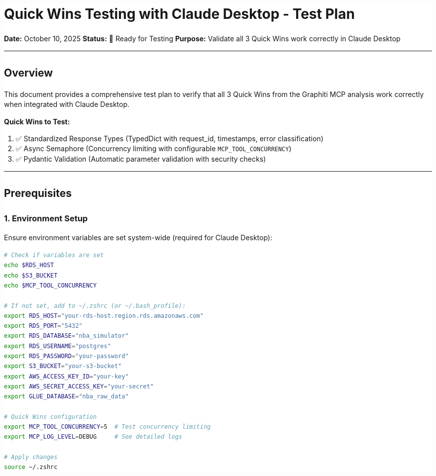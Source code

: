 # Quick Wins Testing with Claude Desktop - Test Plan

**Date:** October 10, 2025
**Status:** 🧪 Ready for Testing
**Purpose:** Validate all 3 Quick Wins work correctly in Claude Desktop

---

## Overview

This document provides a comprehensive test plan to verify that all 3 Quick Wins from the Graphiti MCP analysis work correctly when integrated with Claude Desktop.

**Quick Wins to Test:**
1. ✅ Standardized Response Types (TypedDict with request_id, timestamps, error classification)
2. ✅ Async Semaphore (Concurrency limiting with configurable `MCP_TOOL_CONCURRENCY`)
3. ✅ Pydantic Validation (Automatic parameter validation with security checks)

---

## Prerequisites

### 1. Environment Setup

Ensure environment variables are set system-wide (required for Claude Desktop):

```bash
# Check if variables are set
echo $RDS_HOST
echo $S3_BUCKET
echo $MCP_TOOL_CONCURRENCY

# If not set, add to ~/.zshrc (or ~/.bash_profile):
export RDS_HOST="your-rds-host.region.rds.amazonaws.com"
export RDS_PORT="5432"
export RDS_DATABASE="nba_simulator"
export RDS_USERNAME="postgres"
export RDS_PASSWORD="your-password"
export S3_BUCKET="your-s3-bucket"
export AWS_ACCESS_KEY_ID="your-key"
export AWS_SECRET_ACCESS_KEY="your-secret"
export GLUE_DATABASE="nba_raw_data"

# Quick Wins configuration
export MCP_TOOL_CONCURRENCY=5  # Test concurrency limiting
export MCP_LOG_LEVEL=DEBUG     # See detailed logs

# Apply changes
source ~/.zshrc
```
